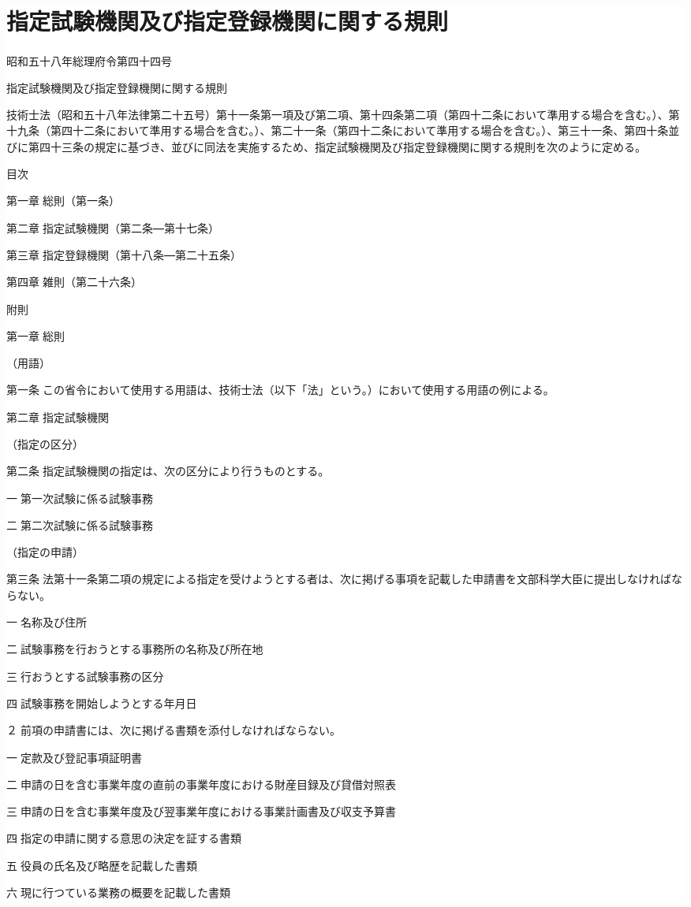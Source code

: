 # 指定試験機関及び指定登録機関に関する規則

昭和五十八年総理府令第四十四号

指定試験機関及び指定登録機関に関する規則

技術士法（昭和五十八年法律第二十五号）第十一条第一項及び第二項、第十四条第二項（第四十二条において準用する場合を含む。）、第十九条（第四十二条において準用する場合を含む。）、第二十一条（第四十二条において準用する場合を含む。）、第三十一条、第四十条並びに第四十三条の規定に基づき、並びに同法を実施するため、指定試験機関及び指定登録機関に関する規則を次のように定める。

目次

第一章 総則（第一条）

第二章 指定試験機関（第二条―第十七条）

第三章 指定登録機関（第十八条―第二十五条）

第四章 雑則（第二十六条）

附則

第一章 総則

（用語）

第一条 この省令において使用する用語は、技術士法（以下「法」という。）において使用する用語の例による。

第二章 指定試験機関

（指定の区分）

第二条 指定試験機関の指定は、次の区分により行うものとする。

一 第一次試験に係る試験事務

二 第二次試験に係る試験事務

（指定の申請）

第三条 法第十一条第二項の規定による指定を受けようとする者は、次に掲げる事項を記載した申請書を文部科学大臣に提出しなければならない。

一 名称及び住所

二 試験事務を行おうとする事務所の名称及び所在地

三 行おうとする試験事務の区分

四 試験事務を開始しようとする年月日

２ 前項の申請書には、次に掲げる書類を添付しなければならない。

一 定款及び登記事項証明書

二 申請の日を含む事業年度の直前の事業年度における財産目録及び貸借対照表

三 申請の日を含む事業年度及び翌事業年度における事業計画書及び収支予算書

四 指定の申請に関する意思の決定を証する書類

五 役員の氏名及び略歴を記載した書類

六 現に行つている業務の概要を記載した書類
